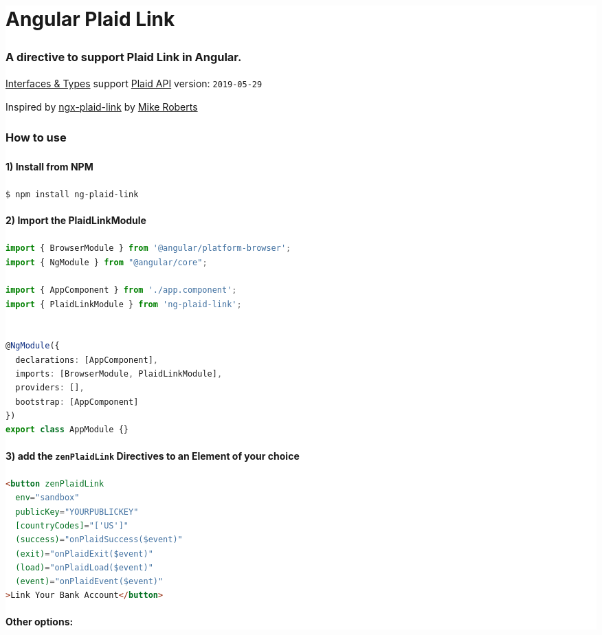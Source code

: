 # Angular Plaid Link

### A directive to support Plaid Link in Angular.
[Interfaces & Types](https://github.com/danielzen/ng-plaid-link/blob/master/src/lib/interfaces.ts) support [Plaid API](https://plaid.com/docs/) version: `2019-05-29` 

Inspired by [ngx-plaid-link](https://www.npmjs.com/package/ngx-plaid-link) by [Mike Roberts](https://github.com/mike-roberts)
### How to use

#### 1) Install from NPM

```shell
$ npm install ng-plaid-link
```

#### 2) Import the PlaidLinkModule

```typescript
import { BrowserModule } from '@angular/platform-browser';
import { NgModule } from "@angular/core";

import { AppComponent } from './app.component';
import { PlaidLinkModule } from 'ng-plaid-link';


@NgModule({
  declarations: [AppComponent],
  imports: [BrowserModule, PlaidLinkModule],
  providers: [],
  bootstrap: [AppComponent]
})
export class AppModule {}
```    

#### 3) add the `zenPlaidLink` Directives to an Element of your choice

```html
<button zenPlaidLink
  env="sandbox"
  publicKey="YOURPUBLICKEY"
  [countryCodes]="['US']"
  (success)="onPlaidSuccess($event)"
  (exit)="onPlaidExit($event)"
  (load)="onPlaidLoad($event)"
  (event)="onPlaidEvent($event)"
>Link Your Bank Account</button>
```

#### Other options:
